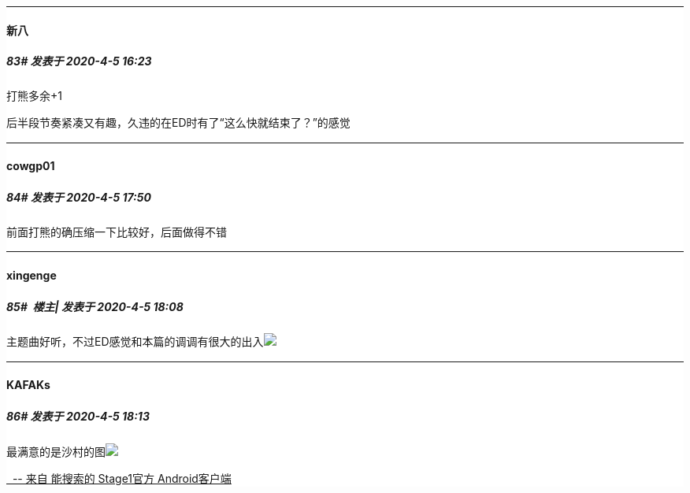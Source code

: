 





-----

####  新八  
##### 83#       发表于 2020-4-5 16:23




打熊多余+1


后半段节奏紧凑又有趣，久违的在ED时有了“这么快就结束了？”的感觉







-----

####  cowgp01  
##### 84#       发表于 2020-4-5 17:50




前面打熊的确压缩一下比较好，后面做得不错







-----

####  xingenge  
##### 85#         楼主| 发表于 2020-4-5 18:08




主题曲好听，不过ED感觉和本篇的调调有很大的出入<img src="https://static.saraba1st.com/image/smiley/face2017/018.png" referrerpolicy="no-referrer">







-----

####  KAFAKs  
##### 86#       发表于 2020-4-5 18:13




最满意的是沙村的图<img src="https://static.saraba1st.com/image/smiley/face2017/065.png" referrerpolicy="no-referrer">

[  -- 来自 能搜索的 Stage1官方 Android客户端](https://www.coolapk.com/apk/140634)
